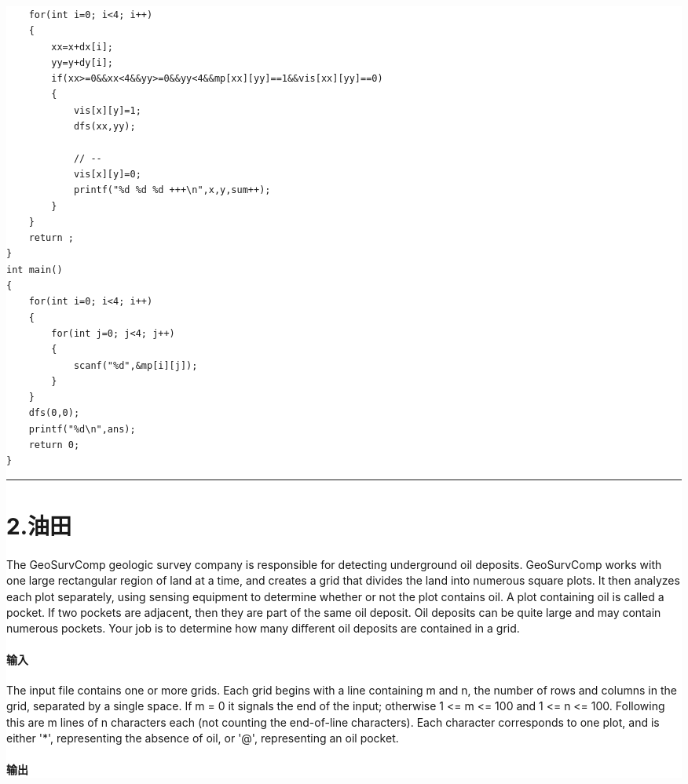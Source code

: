         for(int i=0; i<4; i++)
        {
            xx=x+dx[i];
            yy=y+dy[i];
            if(xx>=0&&xx<4&&yy>=0&&yy<4&&mp[xx][yy]==1&&vis[xx][yy]==0)
            {
                vis[x][y]=1;
                dfs(xx,yy);
    
                // --
                vis[x][y]=0;
                printf("%d %d %d +++\n",x,y,sum++);
            }
        }
        return ;
    }
    int main()
    {
        for(int i=0; i<4; i++)
        {
            for(int j=0; j<4; j++)
            {
                scanf("%d",&mp[i][j]);
            }
        }
        dfs(0,0);
        printf("%d\n",ans);
        return 0;
    }



------------

# 2.油田
The GeoSurvComp geologic survey company is responsible for detecting underground oil deposits. GeoSurvComp works with one large rectangular region of land at a time, and creates a grid that divides the land into numerous square plots. It then analyzes each plot separately, using sensing equipment to determine whether or not the plot contains oil. A plot containing oil is called a pocket. If two pockets are adjacent, then they are part of the same oil deposit. Oil deposits can be quite large and may contain numerous pockets. Your job is to determine how many different oil deposits are contained in a grid.

#### 输入

The input file contains one or more grids. Each grid begins with a line containing m and n, the number of rows and columns in the grid, separated by a single space. If m = 0 it signals the end of the input; otherwise 1 <= m <= 100 and 1 <= n <= 100. Following this are m lines of n characters each (not counting the end-of-line characters). Each character corresponds to one plot, and is either '*', representing the absence of oil, or '@', representing an oil pocket.

#### 输出
